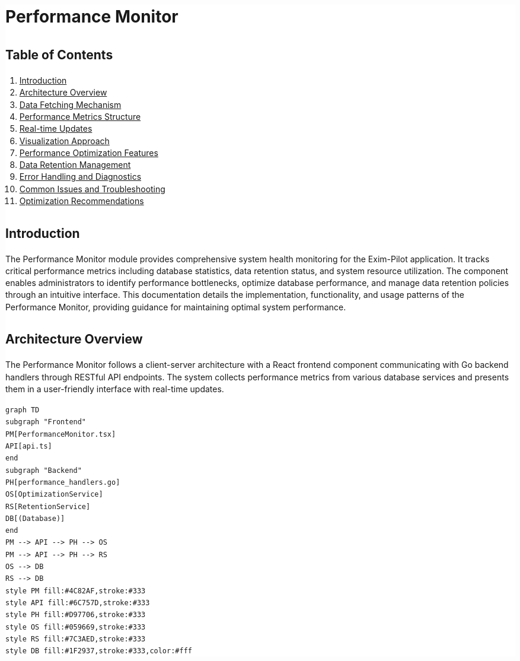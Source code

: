 # Performance Monitor



## Table of Contents
1. [Introduction](#introduction)
2. [Architecture Overview](#architecture-overview)
3. [Data Fetching Mechanism](#data-fetching-mechanism)
4. [Performance Metrics Structure](#performance-metrics-structure)
5. [Real-time Updates](#real-time-updates)
6. [Visualization Approach](#visualization-approach)
7. [Performance Optimization Features](#performance-optimization-features)
8. [Data Retention Management](#data-retention-management)
9. [Error Handling and Diagnostics](#error-handling-and-diagnostics)
10. [Common Issues and Troubleshooting](#common-issues-and-troubleshooting)
11. [Optimization Recommendations](#optimization-recommendations)

## Introduction
The Performance Monitor module provides comprehensive system health monitoring for the Exim-Pilot application. It tracks critical performance metrics including database statistics, data retention status, and system resource utilization. The component enables administrators to identify performance bottlenecks, optimize database performance, and manage data retention policies through an intuitive interface. This documentation details the implementation, functionality, and usage patterns of the Performance Monitor, providing guidance for maintaining optimal system performance.

## Architecture Overview
The Performance Monitor follows a client-server architecture with a React frontend component communicating with Go backend handlers through RESTful API endpoints. The system collects performance metrics from various database services and presents them in a user-friendly interface with real-time updates.


```mermaid
graph TD
subgraph "Frontend"
PM[PerformanceMonitor.tsx]
API[api.ts]
end
subgraph "Backend"
PH[performance_handlers.go]
OS[OptimizationService]
RS[RetentionService]
DB[(Database)]
end
PM --> API --> PH --> OS
PM --> API --> PH --> RS
OS --> DB
RS --> DB
style PM fill:#4C82AF,stroke:#333
style API fill:#6C757D,stroke:#333
style PH fill:#D97706,stroke:#333
style OS fill:#059669,stroke:#333
style RS fill:#7C3AED,stroke:#333
style DB fill:#1F2937,stroke:#333,color:#fff
```

